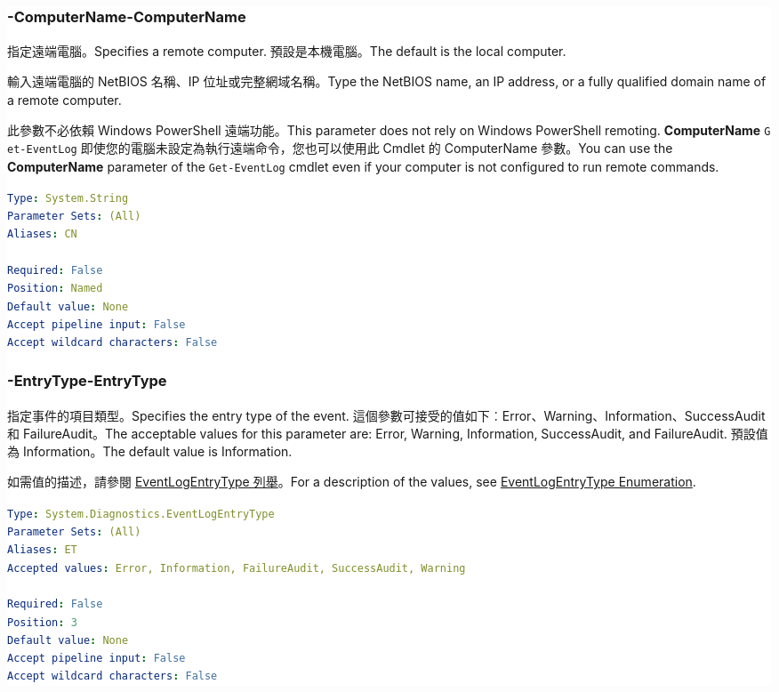 ### <span data-ttu-id="20b8c-121">-ComputerName</span><span class="sxs-lookup"><span data-stu-id="20b8c-121">-ComputerName</span></span>

<span data-ttu-id="20b8c-122">指定遠端電腦。</span><span class="sxs-lookup"><span data-stu-id="20b8c-122">Specifies a remote computer.</span></span> <span data-ttu-id="20b8c-123">預設是本機電腦。</span><span class="sxs-lookup"><span data-stu-id="20b8c-123">The default is the local computer.</span></span>

<span data-ttu-id="20b8c-124">輸入遠端電腦的 NetBIOS 名稱、IP 位址或完整網域名稱。</span><span class="sxs-lookup"><span data-stu-id="20b8c-124">Type the NetBIOS name, an IP address, or a fully qualified domain name of a remote computer.</span></span>

<span data-ttu-id="20b8c-125">此參數不必依賴 Windows PowerShell 遠端功能。</span><span class="sxs-lookup"><span data-stu-id="20b8c-125">This parameter does not rely on Windows PowerShell remoting.</span></span> <span data-ttu-id="20b8c-126">**ComputerName** `Get-EventLog` 即使您的電腦未設定為執行遠端命令，您也可以使用此 Cmdlet 的 ComputerName 參數。</span><span class="sxs-lookup"><span data-stu-id="20b8c-126">You can use the **ComputerName** parameter of the `Get-EventLog` cmdlet even if your computer is not configured to run remote commands.</span></span>

```yaml
Type: System.String
Parameter Sets: (All)
Aliases: CN

Required: False
Position: Named
Default value: None
Accept pipeline input: False
Accept wildcard characters: False
```

### <span data-ttu-id="20b8c-127">-EntryType</span><span class="sxs-lookup"><span data-stu-id="20b8c-127">-EntryType</span></span>

<span data-ttu-id="20b8c-128">指定事件的項目類型。</span><span class="sxs-lookup"><span data-stu-id="20b8c-128">Specifies the entry type of the event.</span></span> <span data-ttu-id="20b8c-129">這個參數可接受的值如下︰Error、Warning、Information、SuccessAudit 和 FailureAudit。</span><span class="sxs-lookup"><span data-stu-id="20b8c-129">The acceptable values for this parameter are: Error, Warning, Information, SuccessAudit, and FailureAudit.</span></span> <span data-ttu-id="20b8c-130">預設值為 Information。</span><span class="sxs-lookup"><span data-stu-id="20b8c-130">The default value is Information.</span></span>

<span data-ttu-id="20b8c-131">如需值的描述，請參閱 [EventLogEntryType 列舉](/dotnet/api/system.diagnostics.eventlogentrytype)。</span><span class="sxs-lookup"><span data-stu-id="20b8c-131">For a description of the values, see [EventLogEntryType Enumeration](/dotnet/api/system.diagnostics.eventlogentrytype).</span></span>

```yaml
Type: System.Diagnostics.EventLogEntryType
Parameter Sets: (All)
Aliases: ET
Accepted values: Error, Information, FailureAudit, SuccessAudit, Warning

Required: False
Position: 3
Default value: None
Accept pipeline input: False
Accept wildcard characters: False
```
